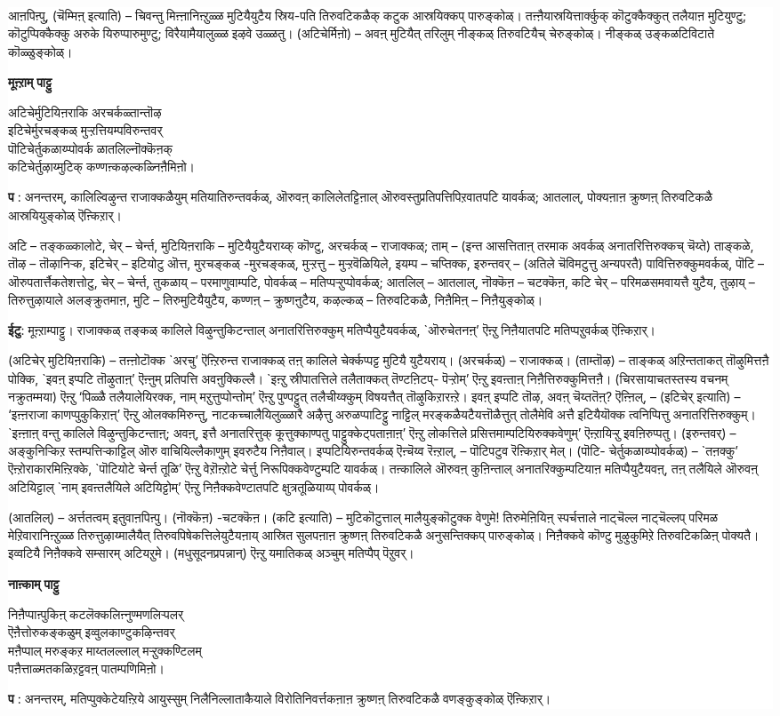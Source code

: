 आऩपिऩ्पु, (चॆम्मिऩ् इत्याति) – चिवन्तु मिऩ्ऩानिऩ्ऱुळ्ळ मुटियैयुटैय स्रिय-पति तिरुवटिकळैक् कटुक आस्रयिक्कप् पारुङ्कोळ्। तऩ्ऩैयास्रयित्तार्क्कुक् कॊटुक्कैक्कुत् तलैयाऩ मुटियुण्टु; कॊटुप्पिक्कैक्कु अरुके यिरुप्पारुमुण्टु; विरैयामैयालुळ्ळ इऴवे उळ्ळतु। (अटिचेर्मिऩो) – अवऩ् मुटियैत् तरिलुम् नीङ्कळ् तिरुवटियैच् चेरुङ्कोळ्। नीङ्कळ् उङ्कळटिविटाते कॊळ्ळुङ्कोळ्।

**मूऩ्ऱाम्** **पाट्टु**

अटिचेर्मुटियिऩराकि अरचर्कळ्तान्तॊऴ  
इटिचेर्मुरचङ्कळ् मुऱ्ऱत्तियम्पविरुन्तवर्  
पॊटिचेर्तुकळाय्प्पोवर्क ळातलिल्नॊक्कॆऩक्  
कटिचेर्तुऴाय्मुटिक् कण्णऩ्कऴल्कळ्निऩैमिऩो।

**प** : अनन्तरम्, कालिल्विऴुन्त राजाक्कळैयुम् मतियातिरुन्तवर्कळ्, ऒरुवऩ् कालिलेतट्टिऩाल् ऒरुवस्तुप्रतिपत्तिपिऱवातपटि यावर्कळ्; आतलाल्, पोक्यऩाऩ क्रुष्णऩ् तिरुवटिकळै आस्रयियुङ्कोळ् ऎऩ्किऱार्।

अटि – तङ्कळ्कालोटे, चेर् – चेर्न्त, मुटियिऩराकि – मुटियैयुटैयराय्क् कॊण्टु, अरचर्कळ् – राजाक्कळ्; ताम् – (इन्त आसत्तिताऩ् तरमाक अवर्कळ् अनातरित्तिरुक्कच् चॆय्ते) ताङ्कळे, तॊऴ – तॊऴानिऱ्क, इटिचेर् – इटियोटु ऒत्त, मुरचङ्कळ् -मुरचङ्कळ्, मुऱ्ऱत्तु – मुऱ्ऱवॆळियिले, इयम्प – चप्तिक्क, इरुन्तवर् – (अतिले चॆविमटुत्तु अन्यपरतै) पावित्तिरुक्कुमवर्कळ्, पॊटि – ऒरुपतार्त्तैकतेशत्तोटु, चेर् – चेर्न्त, तुकळाय् – परमाणुवाम्पटि, पोवर्कळ् – मतिप्पऱ्ऱुप्पोवर्कळ्; आतलिल् – आतलाल्, नॊक्कॆऩ – चटक्कॆऩ, कटि चेर् – परिमळसमवायत्तै युटैय, तुऴाय् – तिरुत्तुऴायाले अलङ्क्रुतमाऩ, मुटि – तिरुमुटियैयुटैय, कण्णऩ् – क्रुष्णऩुटैय, कऴल्कळ् – तिरुवटिकळै, निऩैमिऩ् – निऩैयुङ्कोळ्।

**ईटु**: मूऩ्ऱाम्पाट्टु। राजाक्कळ् तङ्कळ् कालिले विऴुन्तुकिटन्ताल् अनातरित्तिरुक्कुम् मतिप्पैयुटैयवर्कळ्, \`ऒरुचेतनऩ्’ ऎऩ्ऱु निऩैयातपटि मतिप्पऱुवर्कळ् ऎऩ्किऱार्।

(अटिचेर् मुटियिऩराकि) – तऩ्ऩोटॊक्क \`अरचु’ ऎऩ्ऱिरुन्त राजाक्कळ् तऩ् कालिले चेर्क्कप्पट्ट मुटियै युटैयराय्। (अरचर्कळ्) – राजाक्कळ्। (ताम्तॊऴ) – ताङ्कळ् अऱिन्तताकत् तॊऴुमित्तऩै पोक्कि, \`इवऩ् इप्पटि तॊऴुताऩ्’ ऎऩ्ऩुम् प्रतिपत्ति अवऩुक्किल्लै। \`इऩ्ऱु स्रीपातत्तिले तलैताक्कत् तॆण्टऩिटप्- पॆऱ्ऱोम्’ ऎऩ्ऱु इवऩ्ताऩ् निऩैत्तिरुक्कुमित्तऩै। (चिरसायाचतस्तस्य वचनम् नक्रुतम्मया) ऎऩ्ऱु ‘पिळ्ळै तलैयालेयिरक्क, नाम् मऱुत्तुप्पोन्तोम्’ ऎऩ्ऱु पुण्पट्टुत् तलैचीय्क्कुम् विषयत्तैत् तॊऴुकिऱारऩ्ऱे। इवऩ् इप्पटि तॊऴ, अवऩ् चॆय्ततॆऩ्? ऎऩ्ऩिल्, – (इटिचेर् इत्याति) – ‘इऩ्ऩराजा काणप्पुकुकिऱाऩ्’ ऎऩ्ऱु ओलक्कमिरुन्तु, नाटकच्चालैयिलुळ्ळारै अऴैत्तु अरुळप्पाटिट्टु नाट्टिल् मरङ्कळैयटैयत्तॊळैत्तुत् तोलैमेवि अत्तै इटियैयॊक्क त्वनिप्पित्तु अनातरित्तिरुक्कुम्। \`इऩ्ऩाऩ् वन्तु कालिले विऴुन्तुकिटन्ताऩ्; अवऩ्, इत्तै अनातरित्तुक् कूत्तुक्काण्पतु पाट्टुक्केट्पताऩाऩ्’ ऎऩ्ऱु लोकत्तिले प्रसित्तमाम्पटियिरुक्कवेणुम्’ ऎऩ्ऱायिऱ्ऱु इवऩिरुप्पतु। (इरुन्तवर्) – अङ्कुनिऱ्किऱ स्तम्पत्तिऱ्काट्टिल् ऒरु वाचियिल्लैकाणुम् इवरुटैय निऩैवाल्। इप्पटियिरुन्तवर्कळ् ऎऩ्चॆय्व रॆऩ्ऱाल्, – पॊटिपटुव रॆऩ्किऱार् मेल्। (पॊटि- चेर्तुकळाय्प्पोवर्कळ्) – \`तऩक्कु’ ऎऩ्ऱोराकारमिऩ्ऱिक्के, \`पॊटियोटे चेर्न्त तूळि’ ऎऩ्ऱु वेऱॊऩ्ऱोटे चेर्त्तु निरूपिक्कवेण्टुम्पटि यावर्कळ्। तऩ्कालिले ऒरुवऩ् कुऩिन्ताल् अनातरिक्कुम्पटियाऩ मतिप्पैयुटैयवऩ्, तऩ् तलैयिले ऒरुवऩ् अटियिट्टाल् \`नाम् इवऩ्तलैयिले अटियिट्टोम्’ ऎऩ्ऱु निऩैक्कवेण्टातपटि क्षुत्रतूळियाय्प् पोवर्कळ्।

(आतलिल्) – अर्त्ततत्वम् इतुवाऩपिऩ्पु। (नॊक्कॆऩ) -चटक्कॆऩ। (कटि इत्याति) – मुटिकॊटुत्ताल् मालैयुङ्कॊटुक्क वेणुमे! तिरुमेऩियिऩ् स्पर्चत्ताले नाट्चॆल्ल नाट्चॆल्लप् परिमळ मेऱिवारानिऩ्ऱुळ्ळ तिरुत्तुऴाय्मालैयैत् तिरुवपिषेकत्तिलेयुटैयऩाय् आस्रित सुलपऩाऩ क्रुष्णऩ् तिरुवटिकळै अनुसन्तिक्कप् पारुङ्कोळ्। निऩैक्कवे कॊण्टु मुऴुकुमिऱे तिरुवटिकळिऩ् पोक्यतै। इव्वटियै निऩैक्कवे सम्सारम् अटियऱुमे।
(मधुसूदनप्रपन्नान्) ऎऩ्ऱु यमातिकळ् अञ्चुम् मतिप्पैप् पॆऱुवर्।

**नाऩ्काम्** **पाट्टु**

निऩैप्पाऩ्पुकिऩ् कटलॆक्कलिऩ्नुण्मणलिऱ्पलर्  
ऎऩैत्तोरुकङ्कळुम् इव्वुलकाण्टुकऴिन्तवर्  
मऩैप्पाल् मरुङ्कऱ माय्तलल्लाल् मऱ्ऱुक्कण्टिलम्  
पऩैत्ताळ्मतकळिऱट्टवऩ् पातम्पणिमिऩो।

**प** : अनन्तरम्, मतिप्पुक्केटेयऩ्ऱिये आयुस्सुम् निलैनिल्लाताकैयाले विरोतिनिवर्त्तकऩाऩ क्रुष्णऩ् तिरुवटिकळै वणङ्कुङ्कोळ् ऎऩ्किऱार्।
